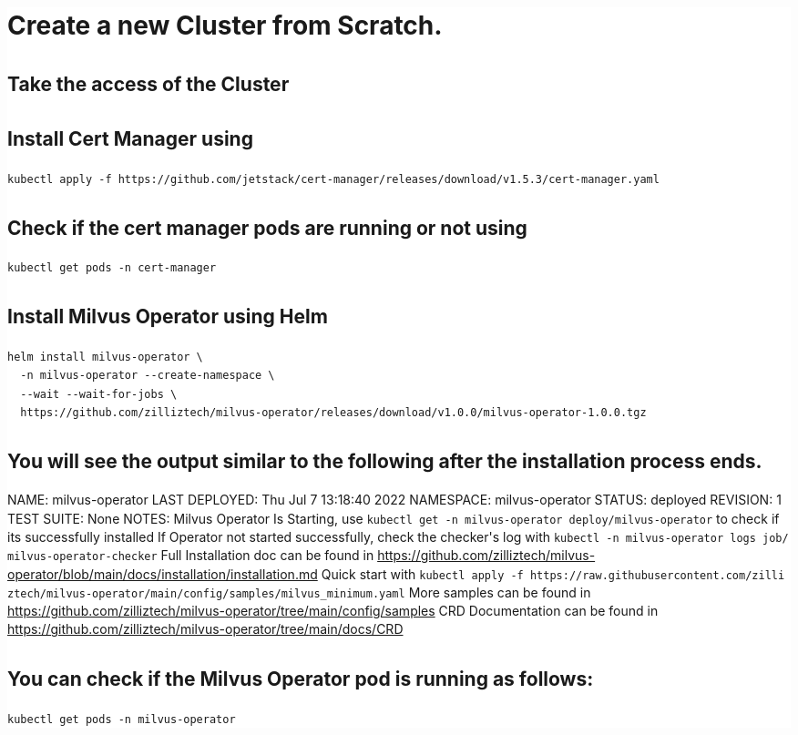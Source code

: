 # Create a new Cluster from Scratch.

## Take the access of the Cluster 

## Install Cert Manager using
```
kubectl apply -f https://github.com/jetstack/cert-manager/releases/download/v1.5.3/cert-manager.yaml
```

## Check if the cert manager pods are running or not using
```
kubectl get pods -n cert-manager
```

## Install Milvus Operator using Helm
```
helm install milvus-operator \
  -n milvus-operator --create-namespace \
  --wait --wait-for-jobs \
  https://github.com/zilliztech/milvus-operator/releases/download/v1.0.0/milvus-operator-1.0.0.tgz
```


## You will see the output similar to the following after the installation process ends.

NAME: milvus-operator
LAST DEPLOYED: Thu Jul  7 13:18:40 2022
NAMESPACE: milvus-operator
STATUS: deployed
REVISION: 1
TEST SUITE: None
NOTES:
Milvus Operator Is Starting, use `kubectl get -n milvus-operator deploy/milvus-operator` to check if its successfully installed
If Operator not started successfully, check the checker's log with `kubectl -n milvus-operator logs job/milvus-operator-checker`
Full Installation doc can be found in https://github.com/zilliztech/milvus-operator/blob/main/docs/installation/installation.md
Quick start with `kubectl apply -f https://raw.githubusercontent.com/zilliztech/milvus-operator/main/config/samples/milvus_minimum.yaml`
More samples can be found in https://github.com/zilliztech/milvus-operator/tree/main/config/samples
CRD Documentation can be found in https://github.com/zilliztech/milvus-operator/tree/main/docs/CRD


## You can check if the Milvus Operator pod is running as follows:
```
kubectl get pods -n milvus-operator
```
